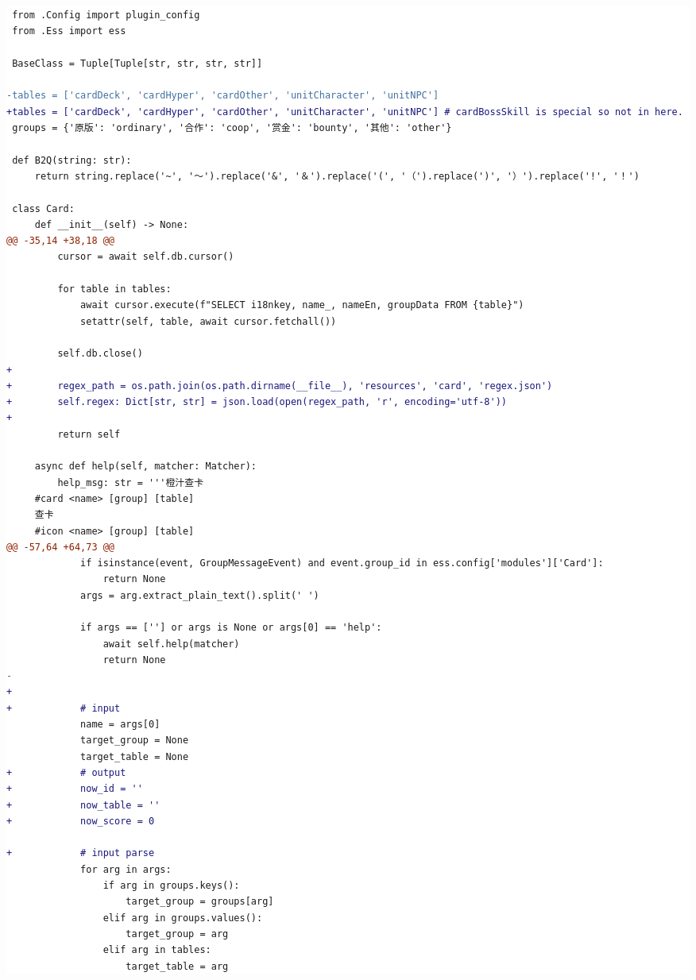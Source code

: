 ```diff
 from .Config import plugin_config
 from .Ess import ess
 
 BaseClass = Tuple[Tuple[str, str, str, str]]
 
-tables = ['cardDeck', 'cardHyper', 'cardOther', 'unitCharacter', 'unitNPC']
+tables = ['cardDeck', 'cardHyper', 'cardOther', 'unitCharacter', 'unitNPC'] # cardBossSkill is special so not in here.
 groups = {'原版': 'ordinary', '合作': 'coop', '赏金': 'bounty', '其他': 'other'}
 
 def B2Q(string: str):
     return string.replace('~', '～').replace('&', '＆').replace('(', '（').replace(')', '）').replace('!', '！')
 
 class Card:
     def __init__(self) -> None:
@@ -35,14 +38,18 @@
         cursor = await self.db.cursor()
 
         for table in tables:
             await cursor.execute(f"SELECT i18nkey, name_, nameEn, groupData FROM {table}")
             setattr(self, table, await cursor.fetchall())
         
         self.db.close()
+        
+        regex_path = os.path.join(os.path.dirname(__file__), 'resources', 'card', 'regex.json')
+        self.regex: Dict[str, str] = json.load(open(regex_path, 'r', encoding='utf-8'))
+        
         return self
 
     async def help(self, matcher: Matcher):
         help_msg: str = '''橙汁查卡
     #card <name> [group] [table]
     查卡
     #icon <name> [group] [table]
@@ -57,64 +64,73 @@
             if isinstance(event, GroupMessageEvent) and event.group_id in ess.config['modules']['Card']:
                 return None
             args = arg.extract_plain_text().split(' ')
 
             if args == [''] or args is None or args[0] == 'help':
                 await self.help(matcher)
                 return None
-
+            
+            # input
             name = args[0]
             target_group = None
             target_table = None
+            # output
+            now_id = ''
+            now_table = ''
+            now_score = 0
 
+            # input parse
             for arg in args:
                 if arg in groups.keys():
                     target_group = groups[arg]
                 elif arg in groups.values():
                     target_group = arg
                 elif arg in tables:
                     target_table = arg
```